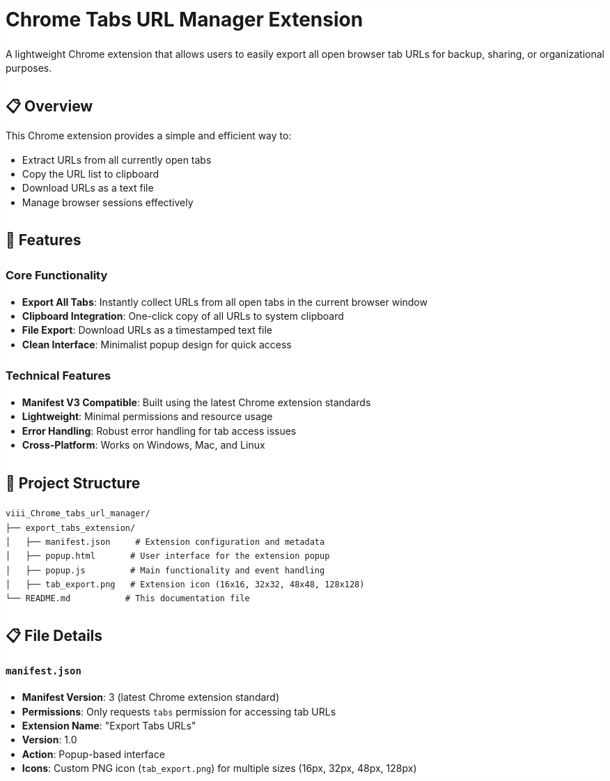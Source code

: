 # Chrome Tabs URL Manager Extension

A lightweight Chrome extension that allows users to easily export all open browser tab URLs for backup, sharing, or organizational purposes.

## 📋 Overview

This Chrome extension provides a simple and efficient way to:
- Extract URLs from all currently open tabs
- Copy the URL list to clipboard
- Download URLs as a text file
- Manage browser sessions effectively

## 🚀 Features

### Core Functionality
- **Export All Tabs**: Instantly collect URLs from all open tabs in the current browser window
- **Clipboard Integration**: One-click copy of all URLs to system clipboard
- **File Export**: Download URLs as a timestamped text file
- **Clean Interface**: Minimalist popup design for quick access

### Technical Features
- **Manifest V3 Compatible**: Built using the latest Chrome extension standards
- **Lightweight**: Minimal permissions and resource usage
- **Error Handling**: Robust error handling for tab access issues
- **Cross-Platform**: Works on Windows, Mac, and Linux

## 📁 Project Structure

```
viii_Chrome_tabs_url_manager/
├── export_tabs_extension/
│   ├── manifest.json     # Extension configuration and metadata
│   ├── popup.html       # User interface for the extension popup
│   ├── popup.js         # Main functionality and event handling
│   ├── tab_export.png   # Extension icon (16x16, 32x32, 48x48, 128x128)
└── README.md           # This documentation file
```

## 📋 File Details

### `manifest.json`
- **Manifest Version**: 3 (latest Chrome extension standard)
- **Permissions**: Only requests `tabs` permission for accessing tab URLs
- **Extension Name**: "Export Tabs URLs"
- **Version**: 1.0
- **Action**: Popup-based interface
- **Icons**: Custom PNG icon (`tab_export.png`) for multiple sizes (16px, 32px, 48px, 128px)
